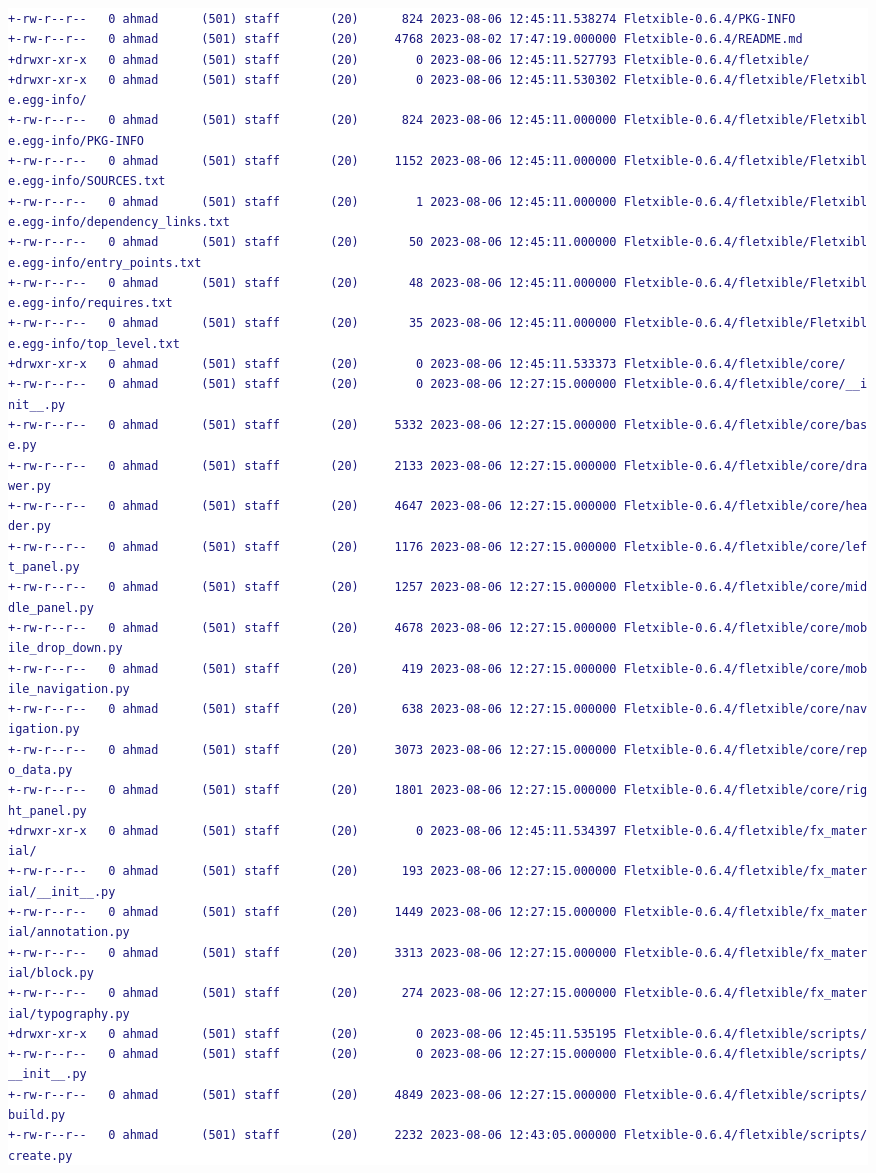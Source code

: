 ```diff
+-rw-r--r--   0 ahmad      (501) staff       (20)      824 2023-08-06 12:45:11.538274 Fletxible-0.6.4/PKG-INFO
+-rw-r--r--   0 ahmad      (501) staff       (20)     4768 2023-08-02 17:47:19.000000 Fletxible-0.6.4/README.md
+drwxr-xr-x   0 ahmad      (501) staff       (20)        0 2023-08-06 12:45:11.527793 Fletxible-0.6.4/fletxible/
+drwxr-xr-x   0 ahmad      (501) staff       (20)        0 2023-08-06 12:45:11.530302 Fletxible-0.6.4/fletxible/Fletxible.egg-info/
+-rw-r--r--   0 ahmad      (501) staff       (20)      824 2023-08-06 12:45:11.000000 Fletxible-0.6.4/fletxible/Fletxible.egg-info/PKG-INFO
+-rw-r--r--   0 ahmad      (501) staff       (20)     1152 2023-08-06 12:45:11.000000 Fletxible-0.6.4/fletxible/Fletxible.egg-info/SOURCES.txt
+-rw-r--r--   0 ahmad      (501) staff       (20)        1 2023-08-06 12:45:11.000000 Fletxible-0.6.4/fletxible/Fletxible.egg-info/dependency_links.txt
+-rw-r--r--   0 ahmad      (501) staff       (20)       50 2023-08-06 12:45:11.000000 Fletxible-0.6.4/fletxible/Fletxible.egg-info/entry_points.txt
+-rw-r--r--   0 ahmad      (501) staff       (20)       48 2023-08-06 12:45:11.000000 Fletxible-0.6.4/fletxible/Fletxible.egg-info/requires.txt
+-rw-r--r--   0 ahmad      (501) staff       (20)       35 2023-08-06 12:45:11.000000 Fletxible-0.6.4/fletxible/Fletxible.egg-info/top_level.txt
+drwxr-xr-x   0 ahmad      (501) staff       (20)        0 2023-08-06 12:45:11.533373 Fletxible-0.6.4/fletxible/core/
+-rw-r--r--   0 ahmad      (501) staff       (20)        0 2023-08-06 12:27:15.000000 Fletxible-0.6.4/fletxible/core/__init__.py
+-rw-r--r--   0 ahmad      (501) staff       (20)     5332 2023-08-06 12:27:15.000000 Fletxible-0.6.4/fletxible/core/base.py
+-rw-r--r--   0 ahmad      (501) staff       (20)     2133 2023-08-06 12:27:15.000000 Fletxible-0.6.4/fletxible/core/drawer.py
+-rw-r--r--   0 ahmad      (501) staff       (20)     4647 2023-08-06 12:27:15.000000 Fletxible-0.6.4/fletxible/core/header.py
+-rw-r--r--   0 ahmad      (501) staff       (20)     1176 2023-08-06 12:27:15.000000 Fletxible-0.6.4/fletxible/core/left_panel.py
+-rw-r--r--   0 ahmad      (501) staff       (20)     1257 2023-08-06 12:27:15.000000 Fletxible-0.6.4/fletxible/core/middle_panel.py
+-rw-r--r--   0 ahmad      (501) staff       (20)     4678 2023-08-06 12:27:15.000000 Fletxible-0.6.4/fletxible/core/mobile_drop_down.py
+-rw-r--r--   0 ahmad      (501) staff       (20)      419 2023-08-06 12:27:15.000000 Fletxible-0.6.4/fletxible/core/mobile_navigation.py
+-rw-r--r--   0 ahmad      (501) staff       (20)      638 2023-08-06 12:27:15.000000 Fletxible-0.6.4/fletxible/core/navigation.py
+-rw-r--r--   0 ahmad      (501) staff       (20)     3073 2023-08-06 12:27:15.000000 Fletxible-0.6.4/fletxible/core/repo_data.py
+-rw-r--r--   0 ahmad      (501) staff       (20)     1801 2023-08-06 12:27:15.000000 Fletxible-0.6.4/fletxible/core/right_panel.py
+drwxr-xr-x   0 ahmad      (501) staff       (20)        0 2023-08-06 12:45:11.534397 Fletxible-0.6.4/fletxible/fx_material/
+-rw-r--r--   0 ahmad      (501) staff       (20)      193 2023-08-06 12:27:15.000000 Fletxible-0.6.4/fletxible/fx_material/__init__.py
+-rw-r--r--   0 ahmad      (501) staff       (20)     1449 2023-08-06 12:27:15.000000 Fletxible-0.6.4/fletxible/fx_material/annotation.py
+-rw-r--r--   0 ahmad      (501) staff       (20)     3313 2023-08-06 12:27:15.000000 Fletxible-0.6.4/fletxible/fx_material/block.py
+-rw-r--r--   0 ahmad      (501) staff       (20)      274 2023-08-06 12:27:15.000000 Fletxible-0.6.4/fletxible/fx_material/typography.py
+drwxr-xr-x   0 ahmad      (501) staff       (20)        0 2023-08-06 12:45:11.535195 Fletxible-0.6.4/fletxible/scripts/
+-rw-r--r--   0 ahmad      (501) staff       (20)        0 2023-08-06 12:27:15.000000 Fletxible-0.6.4/fletxible/scripts/__init__.py
+-rw-r--r--   0 ahmad      (501) staff       (20)     4849 2023-08-06 12:27:15.000000 Fletxible-0.6.4/fletxible/scripts/build.py
+-rw-r--r--   0 ahmad      (501) staff       (20)     2232 2023-08-06 12:43:05.000000 Fletxible-0.6.4/fletxible/scripts/create.py
```